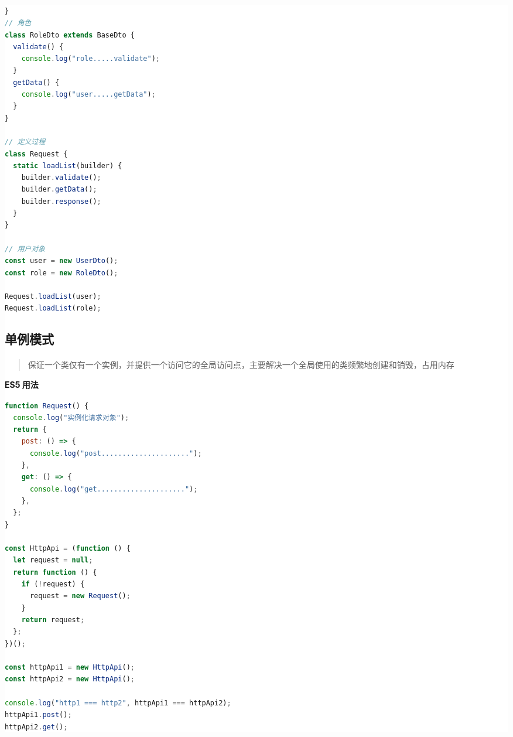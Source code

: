 ```js
}
// 角色
class RoleDto extends BaseDto {
  validate() {
    console.log("role.....validate");
  }
  getData() {
    console.log("user.....getData");
  }
}

// 定义过程
class Request {
  static loadList(builder) {
    builder.validate();
    builder.getData();
    builder.response();
  }
}

// 用户对象
const user = new UserDto();
const role = new RoleDto();

Request.loadList(user);
Request.loadList(role);
```

## 单例模式

> 保证一个类仅有一个实例，并提供一个访问它的全局访问点，主要解决一个全局使用的类频繁地创建和销毁，占用内存

**ES5 用法**

```js
function Request() {
  console.log("实例化请求对象");
  return {
    post: () => {
      console.log("post.....................");
    },
    get: () => {
      console.log("get.....................");
    },
  };
}

const HttpApi = (function () {
  let request = null;
  return function () {
    if (!request) {
      request = new Request();
    }
    return request;
  };
})();

const httpApi1 = new HttpApi();
const httpApi2 = new HttpApi();

console.log("http1 === http2", httpApi1 === httpApi2);
httpApi1.post();
httpApi2.get();
```
